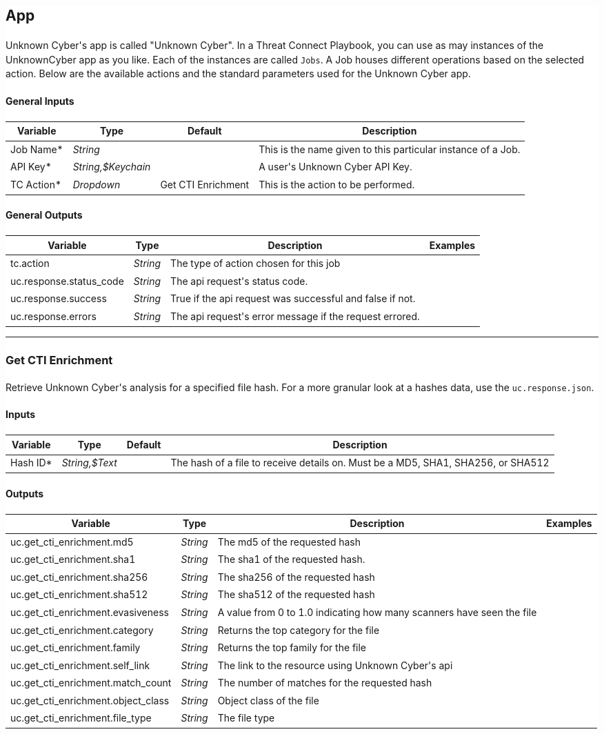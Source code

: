 ## App

Unknown Cyber's app is called "Unknown Cyber". In a Threat Connect Playbook, you can use as may instances of the UnknownCyber app as you like. Each of the instances are called `Jobs`. A Job houses different operations based on the selected action. Below are the available actions and the standard parameters used for the Unknown Cyber app.

#### General Inputs

| Variable | Type | Default | Description |
| ----- | ---- | ---- | ----------- |
| Job Name* | *String* | | This is the name given to this particular instance of a Job. |
| API Key* | *String,$Keychain* | | A user's Unknown Cyber API Key. |
| TC Action* | *Dropdown* | Get CTI Enrichment | This is the action to be performed. |

#### General Outputs

| Variable | Type | Description | Examples |
| -------- | ---- | ----------- | -------- |
| tc.action | *String* | The type of action chosen for this job | |
| uc.response.status_code | *String* | The api request's status code.  | |
| uc.response.success | *String* | True if the api request was successful and false if not. | |
| uc.response.errors | *String* | The api request's error message if the request errored. | |

---

### Get CTI Enrichment

Retrieve Unknown Cyber's analysis for a specified file hash. For a more granular look at a hashes data, use the `uc.response.json`.

#### Inputs

| Variable | Type | Default | Description |
| ----- | ---- | ---- | ----------- |
| Hash ID* | *String,$Text* | | The hash of a file to receive details on. Must be a MD5, SHA1, SHA256, or SHA512 |

#### Outputs

| Variable | Type | Description | Examples |
| -------- | ---- | ----------- | -------- |
| uc.get_cti_enrichment.md5 | *String* | The md5 of the requested hash | |
| uc.get_cti_enrichment.sha1 | *String* | The sha1 of the requested hash.  | |
| uc.get_cti_enrichment.sha256 | *String* | The sha256 of the requested hash | |
| uc.get_cti_enrichment.sha512 | *String* | The sha512 of the requested hash | |
| uc.get_cti_enrichment.evasiveness | *String* | A value from 0 to 1.0 indicating how many scanners have seen the file | |
| uc.get_cti_enrichment.category | *String* | Returns the top category for the file | |
| uc.get_cti_enrichment.family | *String* | Returns the top family for the file | |
| uc.get_cti_enrichment.self_link | *String* | The link to the resource using Unknown Cyber's api | |
| uc.get_cti_enrichment.match_count | *String* | The number of matches for the requested hash | |
| uc.get_cti_enrichment.object_class | *String* | Object class of the file | |
| uc.get_cti_enrichment.file_type | *String* | The file type | |